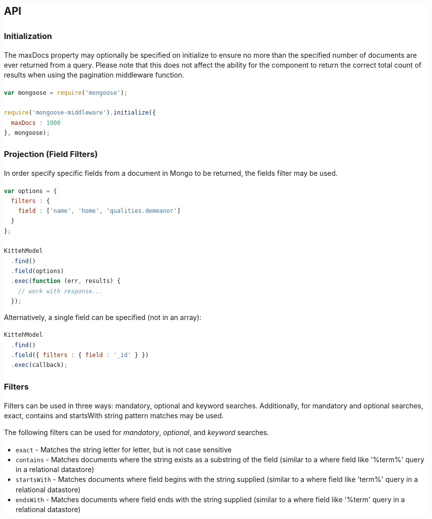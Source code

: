 ## API

### Initialization

The maxDocs property may optionally be specified on initialize to ensure no more than the specified number of documents are ever returned from a query. Please note that this does not affect the ability for the component to return the correct total count of results when using the pagination middleware function.

```javascript
var mongoose = require('mongoose');

require('mongoose-middleware').initialize({
  maxDocs : 1000
}, mongoose);
```

### Projection (Field Filters)

In order specify specific fields from a document in Mongo to be returned, the fields filter may be used.

```javascript
var options = {
  filters : {
    field : ['name', 'home', 'qualities.demeanor']
  }
};

KittehModel
  .find()
  .field(options)
  .exec(function (err, results) {
    // work with response...
  });
```

Alternatively, a single field can be specified (not in an array):

```javascript
KittehModel
  .find()
  .field({ filters : { field : '_id' } })
  .exec(callback);
```

### Filters

Filters can be used in three ways: mandatory, optional and keyword searches. Additionally, for mandatory and optional searches, exact, contains and startsWith string pattern matches may be used.

The following filters can be used for *mandatory*, *optional*, and *keyword* searches.

* `exact` - Matches the string letter for letter, but is not case sensitive
* `contains` - Matches documents where the string exists as a substring of the field (similar to a where field like '%term%' query in a relational datastore)
* `startsWith` - Matches documents where field begins with the string supplied (similar to a where field like 'term%' query in a relational datastore)
* `endsWith` - Matches documents where field ends with the string supplied (similar to a where field like '%term' query in a relational datastore)
